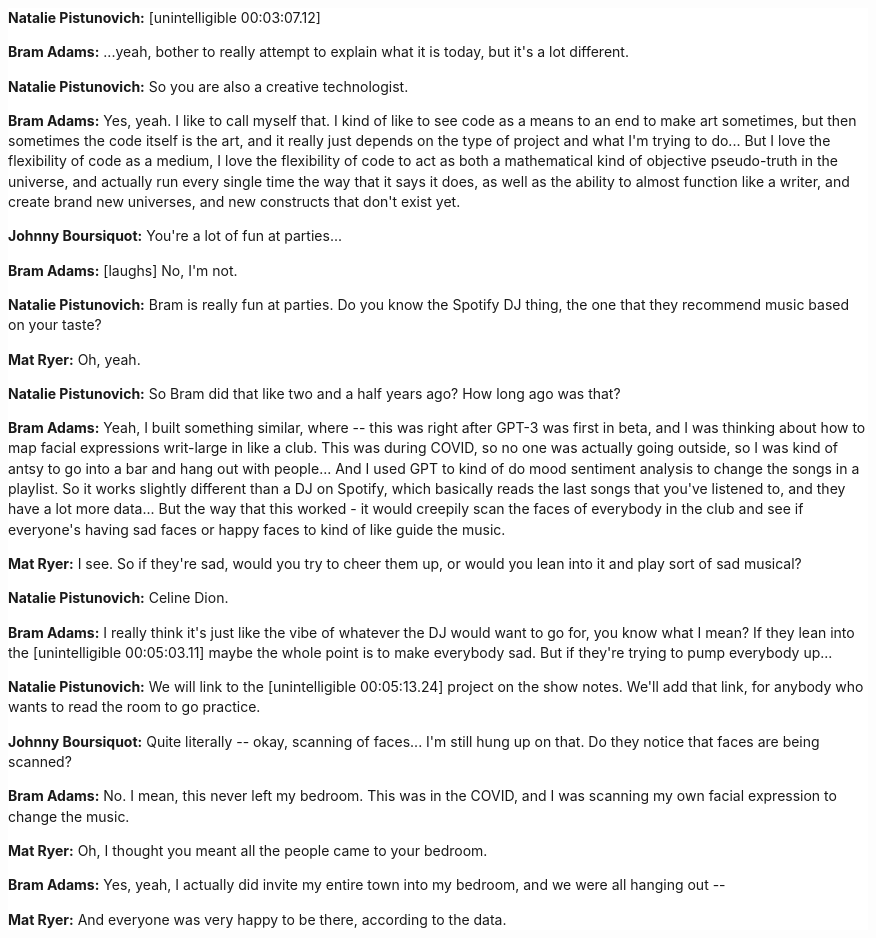 **Natalie Pistunovich:** \[unintelligible 00:03:07.12\]

**Bram Adams:** ...yeah, bother to really attempt to explain what it is today, but it's a lot different.

**Natalie Pistunovich:** So you are also a creative technologist.

**Bram Adams:** Yes, yeah. I like to call myself that. I kind of like to see code as a means to an end to make art sometimes, but then sometimes the code itself is the art, and it really just depends on the type of project and what I'm trying to do... But I love the flexibility of code as a medium, I love the flexibility of code to act as both a mathematical kind of objective pseudo-truth in the universe, and actually run every single time the way that it says it does, as well as the ability to almost function like a writer, and create brand new universes, and new constructs that don't exist yet.

**Johnny Boursiquot:** You're a lot of fun at parties...

**Bram Adams:** \[laughs\] No, I'm not.

**Natalie Pistunovich:** Bram is really fun at parties. Do you know the Spotify DJ thing, the one that they recommend music based on your taste?

**Mat Ryer:** Oh, yeah.

**Natalie Pistunovich:** So Bram did that like two and a half years ago? How long ago was that?

**Bram Adams:** Yeah, I built something similar, where -- this was right after GPT-3 was first in beta, and I was thinking about how to map facial expressions writ-large in like a club. This was during COVID, so no one was actually going outside, so I was kind of antsy to go into a bar and hang out with people... And I used GPT to kind of do mood sentiment analysis to change the songs in a playlist. So it works slightly different than a DJ on Spotify, which basically reads the last songs that you've listened to, and they have a lot more data... But the way that this worked - it would creepily scan the faces of everybody in the club and see if everyone's having sad faces or happy faces to kind of like guide the music.

**Mat Ryer:** I see. So if they're sad, would you try to cheer them up, or would you lean into it and play sort of sad musical?

**Natalie Pistunovich:** Celine Dion.

**Bram Adams:** I really think it's just like the vibe of whatever the DJ would want to go for, you know what I mean? If they lean into the \[unintelligible 00:05:03.11\] maybe the whole point is to make everybody sad. But if they're trying to pump everybody up...

**Natalie Pistunovich:** We will link to the \[unintelligible 00:05:13.24\] project on the show notes. We'll add that link, for anybody who wants to read the room to go practice.

**Johnny Boursiquot:** Quite literally -- okay, scanning of faces... I'm still hung up on that. Do they notice that faces are being scanned?

**Bram Adams:** No. I mean, this never left my bedroom. This was in the COVID, and I was scanning my own facial expression to change the music.

**Mat Ryer:** Oh, I thought you meant all the people came to your bedroom.

**Bram Adams:** Yes, yeah, I actually did invite my entire town into my bedroom, and we were all hanging out --

**Mat Ryer:** And everyone was very happy to be there, according to the data.
